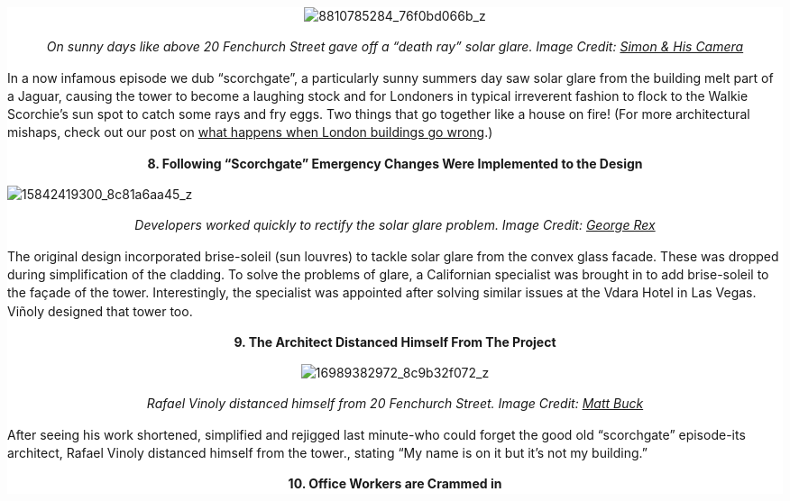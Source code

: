<p style="text-align: center;">
  <img class="aligncenter size-full wp-image-25085" src="/wp-content/uploads/2015/04/8810785284_76f0bd066b_z.jpg" alt="8810785284_76f0bd066b_z" width="569" height="380" />
</p>

<p style="text-align: center;">
  <em>On sunny days like above 20 Fenchurch Street gave off a &#8220;death ray&#8221; solar glare. Image Credit: <a href="https://www.flickr.com/photos/simon__syon/8810785284">Simon & His Camera</a></em>
</p>

In a now infamous episode we dub “scorchgate”, a particularly sunny summers day saw solar glare from the building melt part of a Jaguar, causing the tower to become a laughing stock and for Londoners in typical irreverent fashion to flock to the Walkie Scorchie’s sun spot to catch some rays and fry eggs. Two things that go together like a house on fire! (For more architectural mishaps, check out our post on <a href="/when-london-buildings-go-wrong/" target="_blank">what happens when London buildings go wrong</a>.)

<p style="text-align: center;">
  <strong>8. Following “Scorchgate” Emergency Changes Were Implemented to the Design</strong>
</p>

<img class="aligncenter size-full wp-image-25073" src="/wp-content/uploads/2015/04/15842419300_8c81a6aa45_z.jpg" alt="15842419300_8c81a6aa45_z" width="569" height="379" />

<p style="text-align: center;">
  <em>Developers worked quickly to rectify the solar glare problem. Image Credit: <a href="https://www.flickr.com/photos/rogersg/15842419300">George Rex</a></em>
</p>

The original design incorporated brise-soleil (sun louvres) to tackle solar glare from the convex glass facade. These was dropped during simplification of the cladding. To solve the problems of glare, a Californian specialist was brought in to add brise-soleil to the façade of the tower. Interestingly, the specialist was appointed after solving similar issues at the Vdara Hotel in Las Vegas. Viñoly designed that tower too.

<p style="text-align: center;">
  <strong>9. The Architect Distanced Himself From The Project</strong>
</p>

<p style="text-align: center;">
  <img class="aligncenter size-full wp-image-25086" src="/wp-content/uploads/2015/04/16989382972_8c9b32f072_z.jpg" alt="16989382972_8c9b32f072_z" width="569" height="374" />
</p>

<p style="text-align: center;">
  <em>Rafael Vinoly distanced himself from 20 Fenchurch Street. Image Credit: <a href="https://www.flickr.com/photos/mattbuck007/16989382972">Matt Buck</a></em>
</p>

After seeing his work shortened, simplified and rejigged last minute-who could forget the good old “scorchgate” episode-its architect, Rafael Vinoly distanced himself from the tower., stating “My name is on it but it’s not my building.”

<p style="text-align: center;">
  <strong>10. Office Workers are Crammed in</strong>
</p>
